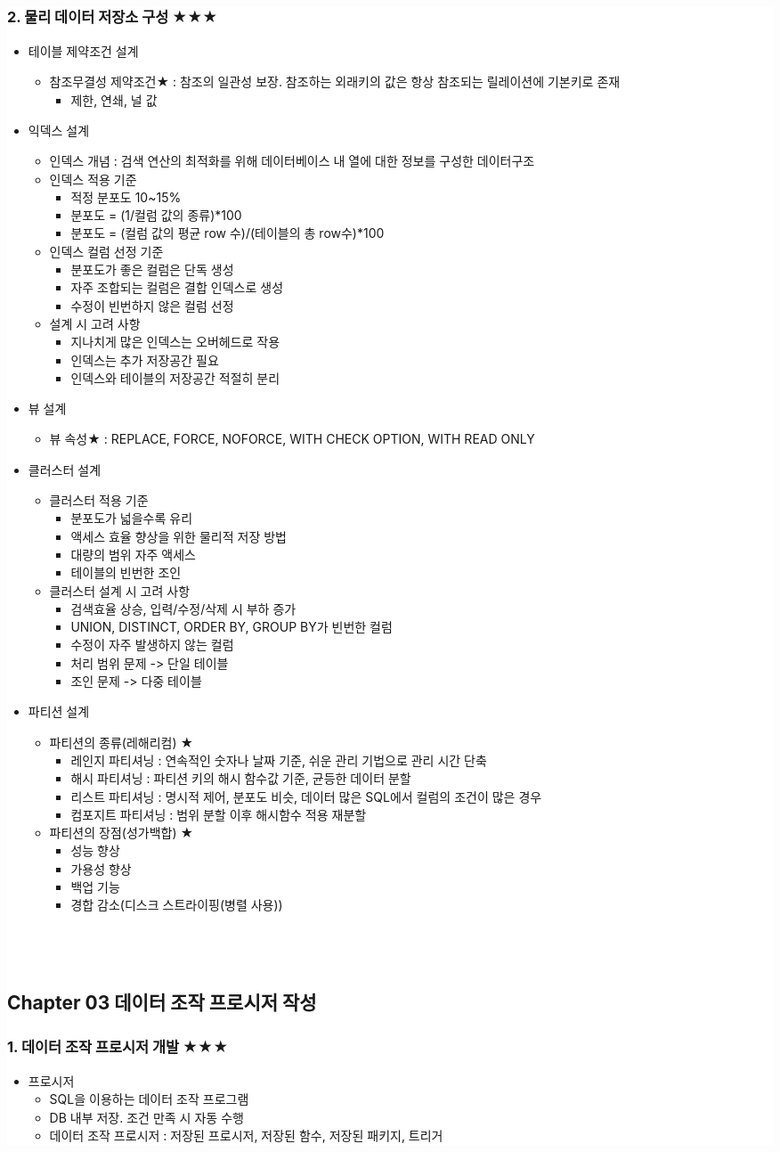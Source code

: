 ### 2. 물리 데이터 저장소 구성 ★★★
- 테이블 제약조건 설계
    - 참조무결성 제약조건★ : 참조의 일관성 보장. 참조하는 외래키의 값은 항상 참조되는 릴레이션에 기본키로 존재
        - 제한, 연쇄, 널 값

- 익덱스 설계
    - 인덱스 개념 : 검색 연산의 최적화를 위해 데이터베이스 내 열에 대한 정보를 구성한 데이터구조
    - 인덱스 적용 기준
        - 적정 분포도 10~15%
        - 분포도 = (1/컬럼 값의 종류)*100
        - 분포도 = (컬럼 값의 평균 row 수)/(테이블의 총 row수)*100
    - 인덱스 컬럼 선정 기준
        - 분포도가 좋은 컬럼은 단독 생성
        - 자주 조합되는 컬럼은 결합 인덱스로 생성
        - 수정이 빈번하지 않은 컬럼 선정
    - 설계 시 고려 사항
        - 지나치게 많은 인덱스는 오버헤드로 작용
        - 인덱스는 추가 저장공간 필요
        - 인덱스와 테이블의 저장공간 적절히 분리
    
- 뷰 설계
    - 뷰 속성★ : REPLACE, FORCE, NOFORCE, WITH CHECK OPTION, WITH READ ONLY

- 클러스터 설계
    - 클러스터 적용 기준
        - 분포도가 넓을수록 유리
        - 액세스 효율 향상을 위한 물리적 저장 방법
        - 대량의 범위 자주 액세스
        - 테이블의 빈번한 조인
    - 클러스터 설계 시 고려 사항
        - 검색효율 상승, 입력/수정/삭제 시 부하 증가
        - UNION, DISTINCT, ORDER BY, GROUP BY가 빈번한 컬럼
        - 수정이 자주 발생하지 않는 컬럼
        - 처리 범위 문제 -> 단일 테이블
        - 조인 문제 -> 다중 테이블

- 파티션 설계
    - 파티션의 종류(레해리컴) ★ 
        - 레인지 파티셔닝 : 연속적인 숫자나 날짜 기준, 쉬운 관리 기법으로 관리 시간 단축
        - 해시 파티셔닝 : 파티션 키의 해시 함수값 기준, 균등한 데이터 분할
        - 리스트 파티셔닝 : 명시적 제어, 분포도 비슷, 데이터 많은 SQL에서 컬럼의 조건이 많은 경우
        - 컴포지트 파티셔닝 : 범위 분할 이후 해시함수 적용 재분할
    - 파티션의 장점(성가백합) ★
        - 성능 향상
        - 가용성 향상
        - 백업 기능
        - 경합 감소(디스크 스트라이핑(병렬 사용))
<br>
<br>

## Chapter 03 데이터 조작 프로시저 작성
### 1. 데이터 조작 프로시저 개발 ★★★
- 프로시저
    - SQL을 이용하는 데이터 조작 프로그램
    - DB 내부 저장. 조건 만족 시 자동 수행
    - 데이터 조작 프로시저 : 저장된 프로시저, 저장된 함수, 저장된 패키지, 트리거
